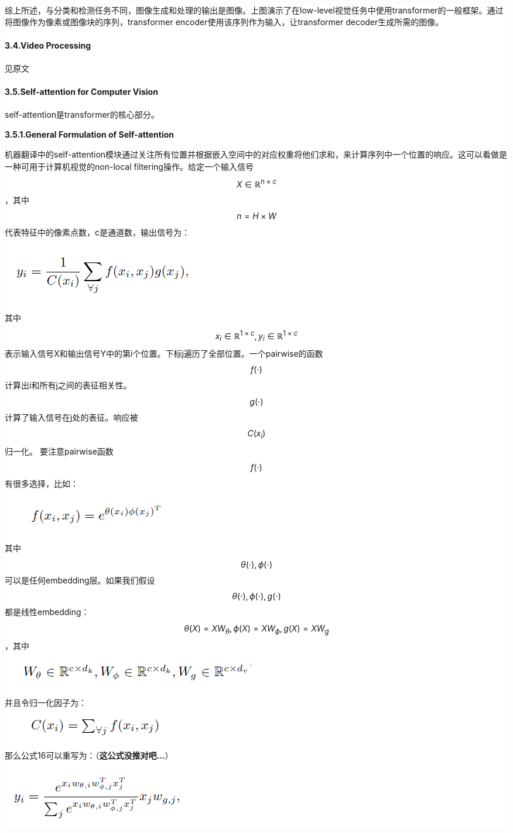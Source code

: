 综上所述，与分类和检测任务不同，图像生成和处理的输出是图像。上图演示了在low-level视觉任务中使用transformer的一般框架。通过将图像作为像素或图像块的序列，transformer encoder使用该序列作为输入，让transformer decoder生成所需的图像。

#### 3.4.Video Processing

见原文

#### 3.5.Self-attention for Computer Vision

self-attention是transformer的核心部分。

**3.5.1.General Formulation of Self-attention**

机器翻译中的self-attention模块通过关注所有位置并根据嵌入空间中的对应权重将他们求和，来计算序列中一个位置的响应。这可以看做是一种可用于计算机视觉的non-local filtering操作。给定一个输入信号$$X\in\mathbb{R}^{n\times c}$$，其中$$n=H\times W$$代表特征中的像素点数，c是通道数，输出信号为：&#x20;

![](<../../../.gitbook/assets/image (178).png>)

其中$$x_i\in \mathbb{R}^{1\times c}, y_i \in \mathbb{R}^{1\times c}$$表示输入信号X和输出信号Y中的第i个位置。下标j遍历了全部位置。一个pairwise的函数$$f(\cdot)$$计算出i和所有j之间的表征相关性。$$g(\cdot)$$计算了输入信号在j处的表征。响应被$$C(x_i)$$归一化。 要注意pairwise函数$$f(\cdot)$$有很多选择，比如：&#x20;

![](<../../../.gitbook/assets/image (27) (1).png>)

其中$$\theta(\cdot), \phi(\cdot)$$可以是任何embedding层。如果我们假设$$\theta(\cdot), \phi(\cdot), g(\cdot)$$都是线性embedding：$$\theta(X)=XW_{\theta}, \phi(X)=XW_{\phi}, g(X)=XW_{g}$$，其中

![](<../../../.gitbook/assets/image (370).png>)

&#x20;并且令归一化因子为：&#x20;

![](<../../../.gitbook/assets/image (1063).png>)

那么公式16可以重写为：（**这公式没推对吧...**）&#x20;

![](<../../../.gitbook/assets/image (1047).png>)
